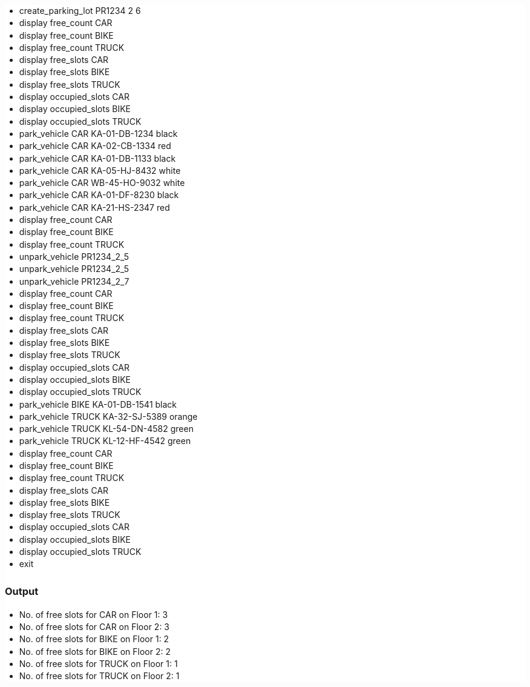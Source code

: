 * create_parking_lot PR1234 2 6 
* display free_count CAR 
* display free_count BIKE 
* display free_count TRUCK 
* display free_slots CAR
* display free_slots BIKE
* display free_slots TRUCK
* display occupied_slots CAR
* display occupied_slots BIKE
* display occupied_slots TRUCK
* park_vehicle CAR KA-01-DB-1234 black
* park_vehicle CAR KA-02-CB-1334 red
* park_vehicle CAR KA-01-DB-1133 black
* park_vehicle CAR KA-05-HJ-8432 white
* park_vehicle CAR WB-45-HO-9032 white
* park_vehicle CAR KA-01-DF-8230 black
* park_vehicle CAR KA-21-HS-2347 red
* display free_count CAR
* display free_count BIKE
* display free_count TRUCK
* unpark_vehicle PR1234_2_5
* unpark_vehicle PR1234_2_5
* unpark_vehicle PR1234_2_7
* display free_count CAR
* display free_count BIKE
* display free_count TRUCK
* display free_slots CAR
* display free_slots BIKE
* display free_slots TRUCK
* display occupied_slots CAR
* display occupied_slots BIKE
* display occupied_slots TRUCK
* park_vehicle BIKE KA-01-DB-1541 black
* park_vehicle TRUCK KA-32-SJ-5389 orange
* park_vehicle TRUCK KL-54-DN-4582 green
* park_vehicle TRUCK KL-12-HF-4542 green
* display free_count CAR
* display free_count BIKE
* display free_count TRUCK
* display free_slots CAR
* display free_slots BIKE
* display free_slots TRUCK
* display occupied_slots CAR
* display occupied_slots BIKE
* display occupied_slots TRUCK
* exit

### Output ###
* No. of free slots for CAR on Floor 1: 3
* No. of free slots for CAR on Floor 2: 3
* No. of free slots for BIKE on Floor 1: 2
* No. of free slots for BIKE on Floor 2: 2
* No. of free slots for TRUCK on Floor 1: 1
* No. of free slots for TRUCK on Floor 2: 1
